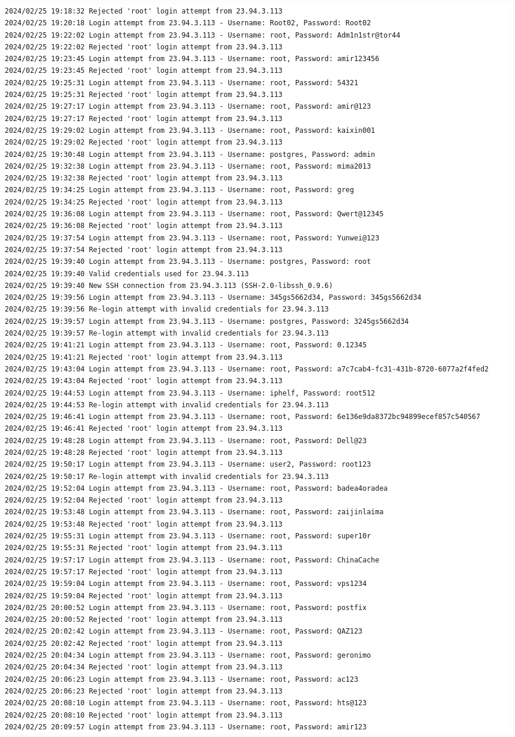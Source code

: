 ```
2024/02/25 19:18:32 Rejected 'root' login attempt from 23.94.3.113
2024/02/25 19:20:18 Login attempt from 23.94.3.113 - Username: Root02, Password: Root02
2024/02/25 19:22:02 Login attempt from 23.94.3.113 - Username: root, Password: Adm1n1str@tor44
2024/02/25 19:22:02 Rejected 'root' login attempt from 23.94.3.113
2024/02/25 19:23:45 Login attempt from 23.94.3.113 - Username: root, Password: amir123456
2024/02/25 19:23:45 Rejected 'root' login attempt from 23.94.3.113
2024/02/25 19:25:31 Login attempt from 23.94.3.113 - Username: root, Password: 54321
2024/02/25 19:25:31 Rejected 'root' login attempt from 23.94.3.113
2024/02/25 19:27:17 Login attempt from 23.94.3.113 - Username: root, Password: amir@123
2024/02/25 19:27:17 Rejected 'root' login attempt from 23.94.3.113
2024/02/25 19:29:02 Login attempt from 23.94.3.113 - Username: root, Password: kaixin001
2024/02/25 19:29:02 Rejected 'root' login attempt from 23.94.3.113
2024/02/25 19:30:48 Login attempt from 23.94.3.113 - Username: postgres, Password: admin
2024/02/25 19:32:38 Login attempt from 23.94.3.113 - Username: root, Password: mima2013
2024/02/25 19:32:38 Rejected 'root' login attempt from 23.94.3.113
2024/02/25 19:34:25 Login attempt from 23.94.3.113 - Username: root, Password: greg
2024/02/25 19:34:25 Rejected 'root' login attempt from 23.94.3.113
2024/02/25 19:36:08 Login attempt from 23.94.3.113 - Username: root, Password: Qwert@12345
2024/02/25 19:36:08 Rejected 'root' login attempt from 23.94.3.113
2024/02/25 19:37:54 Login attempt from 23.94.3.113 - Username: root, Password: Yunwei@123
2024/02/25 19:37:54 Rejected 'root' login attempt from 23.94.3.113
2024/02/25 19:39:40 Login attempt from 23.94.3.113 - Username: postgres, Password: root
2024/02/25 19:39:40 Valid credentials used for 23.94.3.113
2024/02/25 19:39:40 New SSH connection from 23.94.3.113 (SSH-2.0-libssh_0.9.6)
2024/02/25 19:39:56 Login attempt from 23.94.3.113 - Username: 345gs5662d34, Password: 345gs5662d34
2024/02/25 19:39:56 Re-login attempt with invalid credentials for 23.94.3.113
2024/02/25 19:39:57 Login attempt from 23.94.3.113 - Username: postgres, Password: 3245gs5662d34
2024/02/25 19:39:57 Re-login attempt with invalid credentials for 23.94.3.113
2024/02/25 19:41:21 Login attempt from 23.94.3.113 - Username: root, Password: 0.12345
2024/02/25 19:41:21 Rejected 'root' login attempt from 23.94.3.113
2024/02/25 19:43:04 Login attempt from 23.94.3.113 - Username: root, Password: a7c7cab4-fc31-431b-8720-6077a2f4fed2
2024/02/25 19:43:04 Rejected 'root' login attempt from 23.94.3.113
2024/02/25 19:44:53 Login attempt from 23.94.3.113 - Username: iphelf, Password: root512
2024/02/25 19:44:53 Re-login attempt with invalid credentials for 23.94.3.113
2024/02/25 19:46:41 Login attempt from 23.94.3.113 - Username: root, Password: 6e136e9da8372bc94899ecef857c540567
2024/02/25 19:46:41 Rejected 'root' login attempt from 23.94.3.113
2024/02/25 19:48:28 Login attempt from 23.94.3.113 - Username: root, Password: Dell@23
2024/02/25 19:48:28 Rejected 'root' login attempt from 23.94.3.113
2024/02/25 19:50:17 Login attempt from 23.94.3.113 - Username: user2, Password: root123
2024/02/25 19:50:17 Re-login attempt with invalid credentials for 23.94.3.113
2024/02/25 19:52:04 Login attempt from 23.94.3.113 - Username: root, Password: badea4oradea
2024/02/25 19:52:04 Rejected 'root' login attempt from 23.94.3.113
2024/02/25 19:53:48 Login attempt from 23.94.3.113 - Username: root, Password: zaijinlaima
2024/02/25 19:53:48 Rejected 'root' login attempt from 23.94.3.113
2024/02/25 19:55:31 Login attempt from 23.94.3.113 - Username: root, Password: super10r
2024/02/25 19:55:31 Rejected 'root' login attempt from 23.94.3.113
2024/02/25 19:57:17 Login attempt from 23.94.3.113 - Username: root, Password: ChinaCache
2024/02/25 19:57:17 Rejected 'root' login attempt from 23.94.3.113
2024/02/25 19:59:04 Login attempt from 23.94.3.113 - Username: root, Password: vps1234
2024/02/25 19:59:04 Rejected 'root' login attempt from 23.94.3.113
2024/02/25 20:00:52 Login attempt from 23.94.3.113 - Username: root, Password: postfix
2024/02/25 20:00:52 Rejected 'root' login attempt from 23.94.3.113
2024/02/25 20:02:42 Login attempt from 23.94.3.113 - Username: root, Password: QAZ123
2024/02/25 20:02:42 Rejected 'root' login attempt from 23.94.3.113
2024/02/25 20:04:34 Login attempt from 23.94.3.113 - Username: root, Password: geronimo
2024/02/25 20:04:34 Rejected 'root' login attempt from 23.94.3.113
2024/02/25 20:06:23 Login attempt from 23.94.3.113 - Username: root, Password: ac123
2024/02/25 20:06:23 Rejected 'root' login attempt from 23.94.3.113
2024/02/25 20:08:10 Login attempt from 23.94.3.113 - Username: root, Password: hts@123
2024/02/25 20:08:10 Rejected 'root' login attempt from 23.94.3.113
2024/02/25 20:09:57 Login attempt from 23.94.3.113 - Username: root, Password: amir123
```
